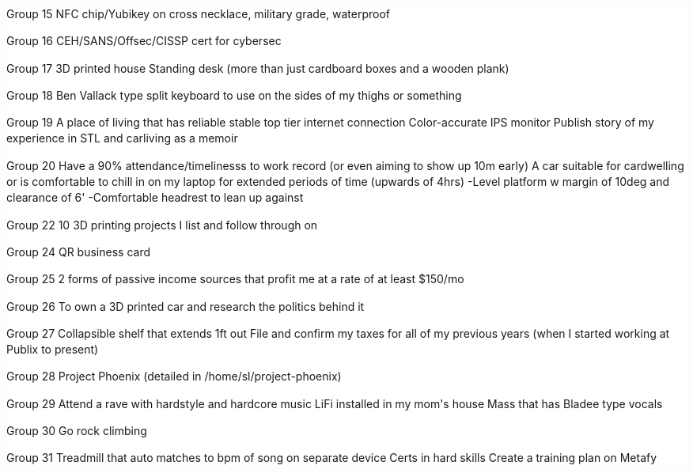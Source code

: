 Group 15
NFC chip/Yubikey on cross necklace, military grade, waterproof

Group 16
CEH/SANS/Offsec/CISSP cert for cybersec

Group 17
3D printed house
Standing desk (more than just cardboard boxes and a wooden plank)

Group 18
Ben Vallack type split keyboard to use on the sides of my thighs or something

Group 19
A place of living that has reliable stable top tier internet connection
Color-accurate IPS monitor
Publish story of my experience in STL and carliving as a memoir

Group 20
Have a 90% attendance/timelinesss to work record (or even aiming to show up 10m early)
A car suitable for cardwelling or is comfortable to chill in on my laptop for extended periods of time (upwards of 4hrs)
-Level platform w margin of 10deg and clearance of 6'
-Comfortable headrest to lean up against

Group 22
10 3D printing projects I list and follow through on

Group 24
QR business card

Group 25
2 forms of passive income sources that profit me at a rate of at least $150/mo

Group 26
To own a 3D printed car and research the politics behind it

Group 27
Collapsible shelf that extends 1ft out
File and confirm my taxes for all of my previous years (when I started working at Publix to present)

Group 28
Project Phoenix (detailed in /home/sl/project-phoenix)

Group 29
Attend a rave with hardstyle and hardcore music
LiFi installed in my mom's house
Mass that has Bladee type vocals

Group 30
Go rock climbing

Group 31
Treadmill that auto matches to bpm of song on separate device
Certs in hard skills
Create a training plan on Metafy
